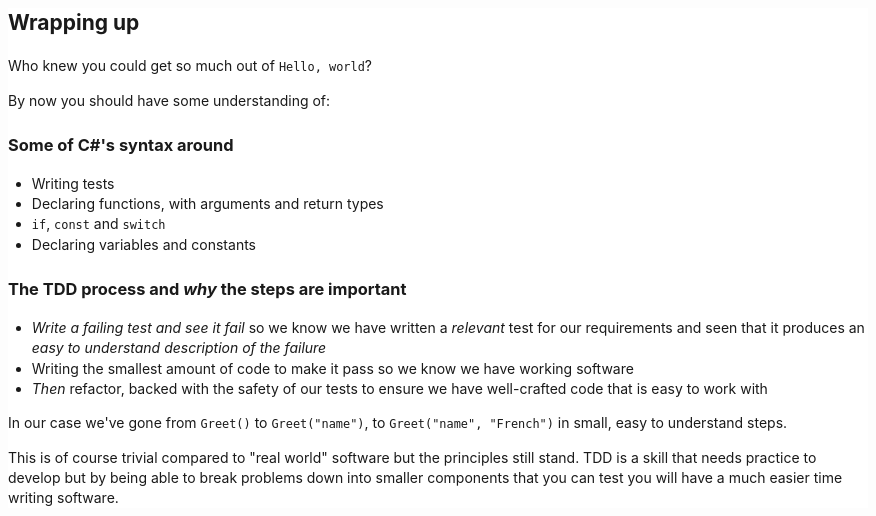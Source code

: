 ## Wrapping up

Who knew you could get so much out of `Hello, world`?

By now you should have some understanding of:

### Some of C#'s syntax around

* Writing tests
* Declaring functions, with arguments and return types
* `if`, `const` and `switch`
* Declaring variables and constants

### The TDD process and _why_ the steps are important

* _Write a failing test and see it fail_ so we know we have written a _relevant_ test for our requirements and seen that it produces an _easy to understand description of the failure_
* Writing the smallest amount of code to make it pass so we know we have working software
* _Then_ refactor, backed with the safety of our tests to ensure we have well-crafted code that is easy to work with

In our case we've gone from `Greet()` to `Greet("name")`, to `Greet("name", "French")` in small, easy to understand steps.

This is of course trivial compared to "real world" software but the principles still stand. TDD is a skill that needs practice to develop but by being able to break problems down into smaller components that you can test you will have a much easier time writing software.









